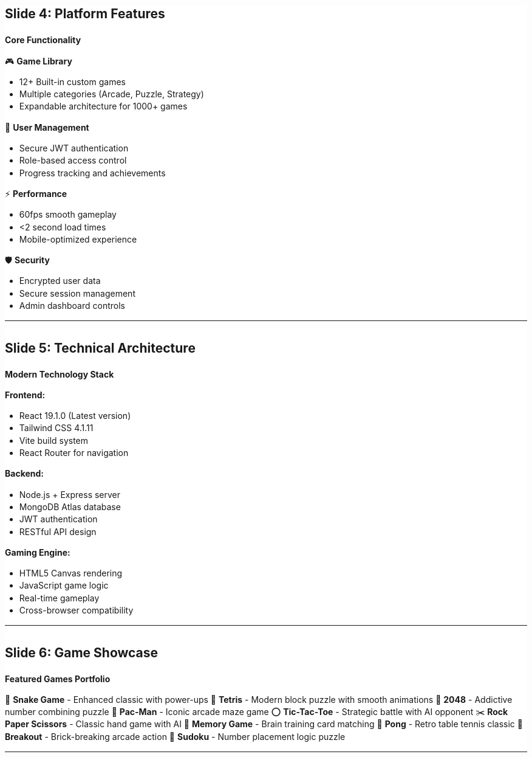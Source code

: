 ## Slide 4: Platform Features
**Core Functionality**

🎮 **Game Library**
- 12+ Built-in custom games
- Multiple categories (Arcade, Puzzle, Strategy)
- Expandable architecture for 1000+ games

👥 **User Management**
- Secure JWT authentication
- Role-based access control
- Progress tracking and achievements

⚡ **Performance**
- 60fps smooth gameplay
- <2 second load times
- Mobile-optimized experience

🛡️ **Security**
- Encrypted user data
- Secure session management
- Admin dashboard controls

---

## Slide 5: Technical Architecture
**Modern Technology Stack**

**Frontend:**
- React 19.1.0 (Latest version)
- Tailwind CSS 4.1.11
- Vite build system
- React Router for navigation

**Backend:**
- Node.js + Express server
- MongoDB Atlas database
- JWT authentication
- RESTful API design

**Gaming Engine:**
- HTML5 Canvas rendering
- JavaScript game logic
- Real-time gameplay
- Cross-browser compatibility

---

## Slide 6: Game Showcase
**Featured Games Portfolio**

🐍 **Snake Game** - Enhanced classic with power-ups
🧱 **Tetris** - Modern block puzzle with smooth animations
🔢 **2048** - Addictive number combining puzzle
👻 **Pac-Man** - Iconic arcade maze game
⭕ **Tic-Tac-Toe** - Strategic battle with AI opponent
✂️ **Rock Paper Scissors** - Classic hand game with AI
🧠 **Memory Game** - Brain training card matching
🏓 **Pong** - Retro table tennis classic
🧩 **Breakout** - Brick-breaking arcade action
🔢 **Sudoku** - Number placement logic puzzle

---